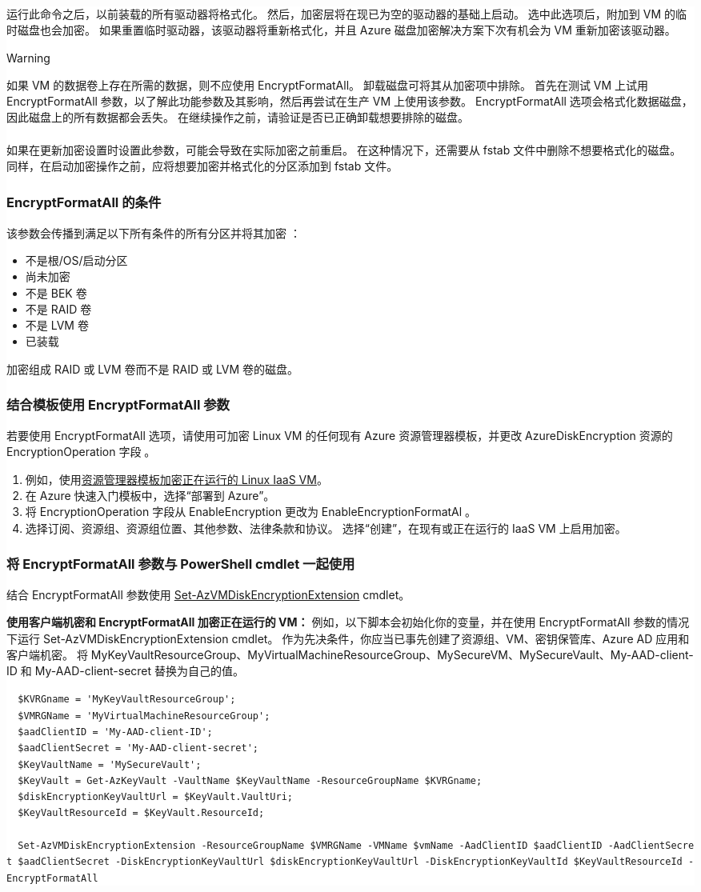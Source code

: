 运行此命令之后，以前装载的所有驱动器将格式化。 然后，加密层将在现已为空的驱动器的基础上启动。 选中此选项后，附加到 VM 的临时磁盘也会加密。 如果重置临时驱动器，该驱动器将重新格式化，并且 Azure 磁盘加密解决方案下次有机会为 VM 重新加密该驱动器。

>[!WARNING]
> 如果 VM 的数据卷上存在所需的数据，则不应使用 EncryptFormatAll。 卸载磁盘可将其从加密项中排除。 首先在测试 VM 上试用 EncryptFormatAll 参数，以了解此功能参数及其影响，然后再尝试在生产 VM 上使用该参数。 EncryptFormatAll 选项会格式化数据磁盘，因此磁盘上的所有数据都会丢失。 在继续操作之前，请验证是否已正确卸载想要排除的磁盘。 </br></br>
 >如果在更新加密设置时设置此参数，可能会导致在实际加密之前重启。 在这种情况下，还需要从 fstab 文件中删除不想要格式化的磁盘。 同样，在启动加密操作之前，应将想要加密并格式化的分区添加到 fstab 文件。 

### <a name="encryptformatall-criteria"></a><a name="bkmk_EFACriteria"> </a>EncryptFormatAll 的条件
该参数会传播到满足以下所有条件的所有分区并将其加密  ： 
- 不是根/OS/启动分区
- 尚未加密
- 不是 BEK 卷
- 不是 RAID 卷
- 不是 LVM 卷
- 已装载

加密组成 RAID 或 LVM 卷而不是 RAID 或 LVM 卷的磁盘。

### <a name="use-the-encryptformatall-parameter-with-a-template"></a><a name="bkmk_EFATemplate"> </a>结合模板使用 EncryptFormatAll 参数
若要使用 EncryptFormatAll 选项，请使用可加密 Linux VM 的任何现有 Azure 资源管理器模板，并更改 AzureDiskEncryption 资源的 EncryptionOperation 字段  。

1. 例如，使用[资源管理器模板加密正在运行的 Linux IaaS VM](https://github.com/vermashi/azure-quickstart-templates/tree/encrypt-format-running-linux-vm/201-encrypt-running-linux-vm)。 
2. 在 Azure 快速入门模板中，选择“部署到 Azure”。 
3. 将 EncryptionOperation 字段从 EnableEncryption 更改为 EnableEncryptionFormatAl    。
4. 选择订阅、资源组、资源组位置、其他参数、法律条款和协议。 选择“创建”，在现有或正在运行的 IaaS VM 上启用加密。 


### <a name="use-the-encryptformatall-parameter-with-a-powershell-cmdlet"></a><a name="bkmk_EFAPSH"> </a>将 EncryptFormatAll 参数与 PowerShell cmdlet 一起使用
结合 EncryptFormatAll 参数使用 [Set-AzVMDiskEncryptionExtension](/powershell/module/az.compute/set-azvmdiskencryptionextension) cmdlet。

**使用客户端机密和 EncryptFormatAll 加密正在运行的 VM：** 例如，以下脚本会初始化你的变量，并在使用 EncryptFormatAll 参数的情况下运行 Set-AzVMDiskEncryptionExtension cmdlet。 作为先决条件，你应当已事先创建了资源组、VM、密钥保管库、Azure AD 应用和客户端机密。 将 MyKeyVaultResourceGroup、MyVirtualMachineResourceGroup、MySecureVM、MySecureVault、My-AAD-client-ID 和 My-AAD-client-secret 替换为自己的值。
  
   ```azurepowershell
     $KVRGname = 'MyKeyVaultResourceGroup';
     $VMRGName = 'MyVirtualMachineResourceGroup'; 
     $aadClientID = 'My-AAD-client-ID';
     $aadClientSecret = 'My-AAD-client-secret';
     $KeyVaultName = 'MySecureVault';
     $KeyVault = Get-AzKeyVault -VaultName $KeyVaultName -ResourceGroupName $KVRGname;
     $diskEncryptionKeyVaultUrl = $KeyVault.VaultUri;
     $KeyVaultResourceId = $KeyVault.ResourceId;
      
     Set-AzVMDiskEncryptionExtension -ResourceGroupName $VMRGName -VMName $vmName -AadClientID $aadClientID -AadClientSecret $aadClientSecret -DiskEncryptionKeyVaultUrl $diskEncryptionKeyVaultUrl -DiskEncryptionKeyVaultId $KeyVaultResourceId -EncryptFormatAll
   ```
